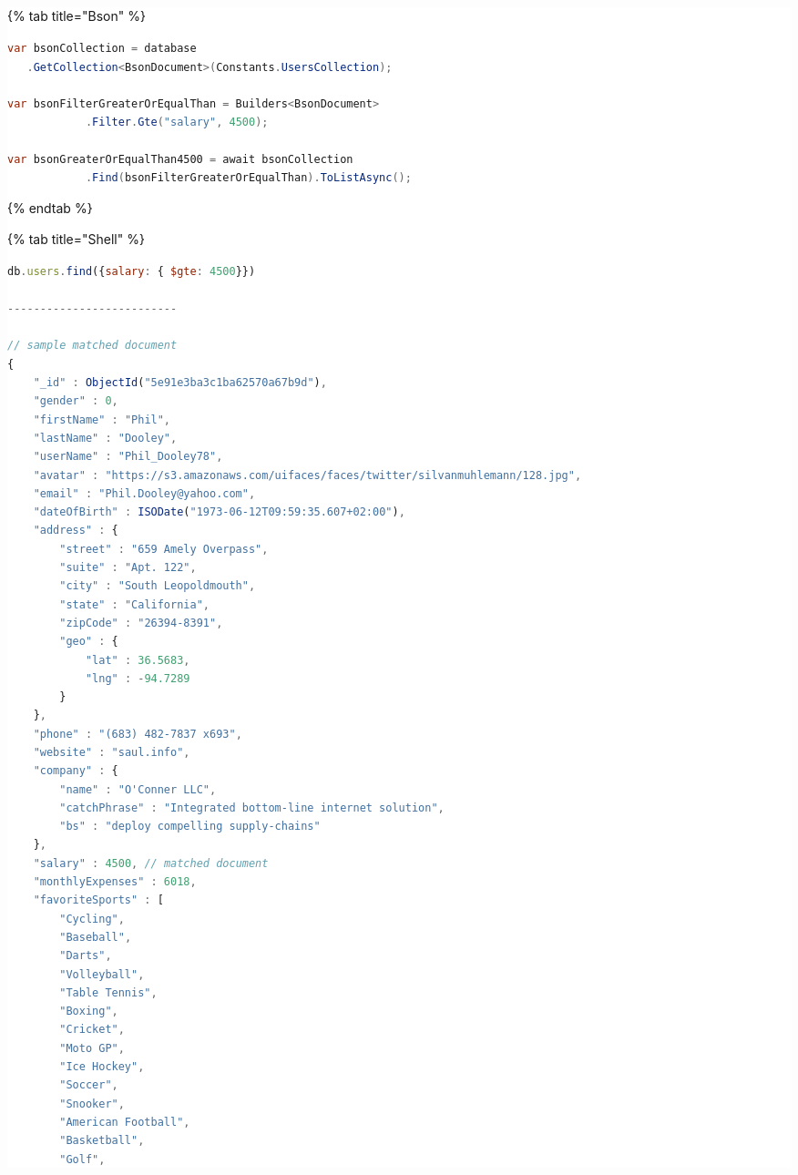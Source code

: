 
{% tab title="Bson" %}
```csharp
var bsonCollection = database
   .GetCollection<BsonDocument>(Constants.UsersCollection);

var bsonFilterGreaterOrEqualThan = Builders<BsonDocument>
            .Filter.Gte("salary", 4500);
            
var bsonGreaterOrEqualThan4500 = await bsonCollection
            .Find(bsonFilterGreaterOrEqualThan).ToListAsync();
```
{% endtab %}

{% tab title="Shell" %}
```javascript
db.users.find({salary: { $gte: 4500}})

--------------------------

// sample matched document
{
	"_id" : ObjectId("5e91e3ba3c1ba62570a67b9d"),
	"gender" : 0,
	"firstName" : "Phil",
	"lastName" : "Dooley",
	"userName" : "Phil_Dooley78",
	"avatar" : "https://s3.amazonaws.com/uifaces/faces/twitter/silvanmuhlemann/128.jpg",
	"email" : "Phil.Dooley@yahoo.com",
	"dateOfBirth" : ISODate("1973-06-12T09:59:35.607+02:00"),
	"address" : {
		"street" : "659 Amely Overpass",
		"suite" : "Apt. 122",
		"city" : "South Leopoldmouth",
		"state" : "California",
		"zipCode" : "26394-8391",
		"geo" : {
			"lat" : 36.5683,
			"lng" : -94.7289
		}
	},
	"phone" : "(683) 482-7837 x693",
	"website" : "saul.info",
	"company" : {
		"name" : "O'Conner LLC",
		"catchPhrase" : "Integrated bottom-line internet solution",
		"bs" : "deploy compelling supply-chains"
	},
	"salary" : 4500, // matched document
	"monthlyExpenses" : 6018,
	"favoriteSports" : [
		"Cycling",
		"Baseball",
		"Darts",
		"Volleyball",
		"Table Tennis",
		"Boxing",
		"Cricket",
		"Moto GP",
		"Ice Hockey",
		"Soccer",
		"Snooker",
		"American Football",
		"Basketball",
		"Golf",
```